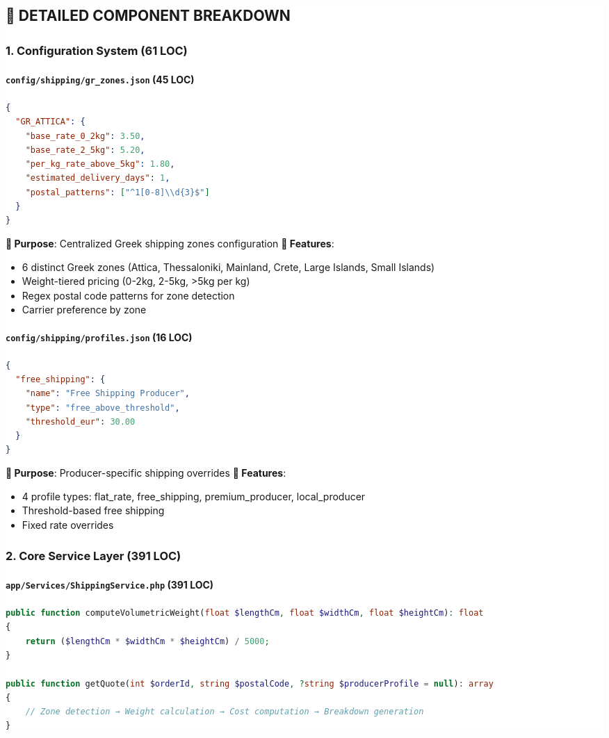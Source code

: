 
## 📁 DETAILED COMPONENT BREAKDOWN

### 1. **Configuration System** (61 LOC)

#### `config/shipping/gr_zones.json` (45 LOC)
```json
{
  "GR_ATTICA": {
    "base_rate_0_2kg": 3.50,
    "base_rate_2_5kg": 5.20,
    "per_kg_rate_above_5kg": 1.80,
    "estimated_delivery_days": 1,
    "postal_patterns": ["^1[0-8]\\d{3}$"]
  }
}
```

**🎯 Purpose**: Centralized Greek shipping zones configuration
**🔧 Features**:
- 6 distinct Greek zones (Attica, Thessaloniki, Mainland, Crete, Large Islands, Small Islands)
- Weight-tiered pricing (0-2kg, 2-5kg, >5kg per kg)
- Regex postal code patterns for zone detection
- Carrier preference by zone

#### `config/shipping/profiles.json` (16 LOC)
```json
{
  "free_shipping": {
    "name": "Free Shipping Producer",
    "type": "free_above_threshold",
    "threshold_eur": 30.00
  }
}
```

**🎯 Purpose**: Producer-specific shipping overrides
**🔧 Features**:
- 4 profile types: flat_rate, free_shipping, premium_producer, local_producer
- Threshold-based free shipping
- Fixed rate overrides

### 2. **Core Service Layer** (391 LOC)

#### `app/Services/ShippingService.php` (391 LOC)
```php
public function computeVolumetricWeight(float $lengthCm, float $widthCm, float $heightCm): float
{
    return ($lengthCm * $widthCm * $heightCm) / 5000;
}

public function getQuote(int $orderId, string $postalCode, ?string $producerProfile = null): array
{
    // Zone detection → Weight calculation → Cost computation → Breakdown generation
}
```
